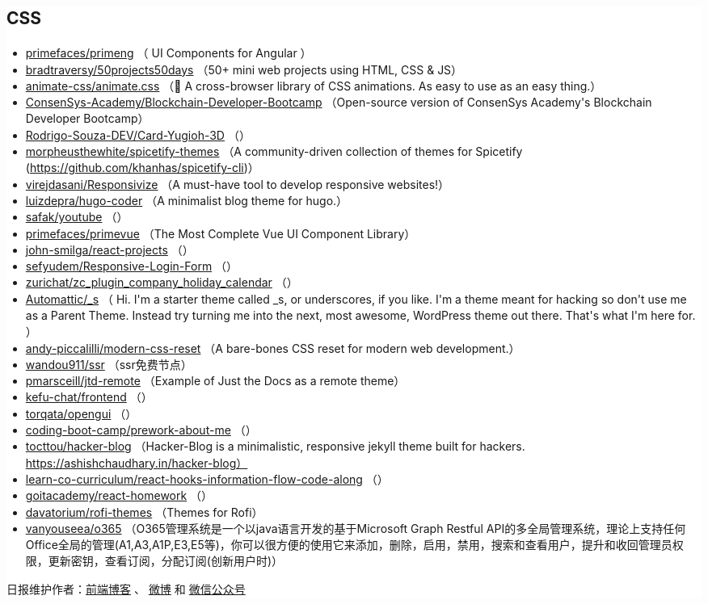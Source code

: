## CSS

* [primefaces/primeng](https://github.com/primefaces/primeng) （
        UI Components for Angular
      ）
* [bradtraversy/50projects50days](https://github.com/bradtraversy/50projects50days) （50+ mini web projects using HTML, CSS &amp; JS）
* [animate-css/animate.css](https://github.com/animate-css/animate.css) （&#x1f37f; A cross-browser library of CSS animations. As easy to use as an easy thing.）
* [ConsenSys-Academy/Blockchain-Developer-Bootcamp](https://github.com/ConsenSys-Academy/Blockchain-Developer-Bootcamp) （Open-source version of ConsenSys Academy's Blockchain Developer Bootcamp）
* [Rodrigo-Souza-DEV/Card-Yugioh-3D](https://github.com/Rodrigo-Souza-DEV/Card-Yugioh-3D) （）
* [morpheusthewhite/spicetify-themes](https://github.com/morpheusthewhite/spicetify-themes) （A community-driven collection of themes for Spicetify (https://github.com/khanhas/spicetify-cli)）
* [virejdasani/Responsivize](https://github.com/virejdasani/Responsivize) （A must-have tool to develop responsive websites!）
* [luizdepra/hugo-coder](https://github.com/luizdepra/hugo-coder) （A minimalist blog theme for hugo.）
* [safak/youtube](https://github.com/safak/youtube) （）
* [primefaces/primevue](https://github.com/primefaces/primevue) （The Most Complete Vue UI Component Library）
* [john-smilga/react-projects](https://github.com/john-smilga/react-projects) （）
* [sefyudem/Responsive-Login-Form](https://github.com/sefyudem/Responsive-Login-Form) （）
* [zurichat/zc_plugin_company_holiday_calendar](https://github.com/zurichat/zc_plugin_company_holiday_calendar) （）
* [Automattic/_s](https://github.com/Automattic/_s) （
        Hi. I'm a starter theme called _s, or underscores, if you like. I'm a theme meant for hacking so don't use me as a Parent Theme. Instead try turning me into the next, most awesome, WordPress theme out there. That's what I'm here for.
      ）
* [andy-piccalilli/modern-css-reset](https://github.com/andy-piccalilli/modern-css-reset) （A bare-bones CSS reset for modern web development.）
* [wandou911/ssr](https://github.com/wandou911/ssr) （ssr免费节点）
* [pmarsceill/jtd-remote](https://github.com/pmarsceill/jtd-remote) （Example of Just the Docs as a remote theme）
* [kefu-chat/frontend](https://github.com/kefu-chat/frontend) （）
* [torqata/opengui](https://github.com/torqata/opengui) （）
* [coding-boot-camp/prework-about-me](https://github.com/coding-boot-camp/prework-about-me) （）
* [tocttou/hacker-blog](https://github.com/tocttou/hacker-blog) （Hacker-Blog is a minimalistic, responsive jekyll theme built for hackers. https://ashishchaudhary.in/hacker-blog）
* [learn-co-curriculum/react-hooks-information-flow-code-along](https://github.com/learn-co-curriculum/react-hooks-information-flow-code-along) （）
* [goitacademy/react-homework](https://github.com/goitacademy/react-homework) （）
* [davatorium/rofi-themes](https://github.com/davatorium/rofi-themes) （Themes for Rofi）
* [vanyouseea/o365](https://github.com/vanyouseea/o365) （O365管理系统是一个以java语言开发的基于Microsoft Graph Restful API的多全局管理系统，理论上支持任何Office全局的管理(A1,A3,A1P,E3,E5等)，你可以很方便的使用它来添加，删除，启用，禁用，搜索和查看用户，提升和收回管理员权限，更新密钥，查看订阅，分配订阅(创新用户时)）


日报维护作者：[前端博客](https://qdkfweb.cn/) 、 [微博](https://qdkfweb.cn/go/weibo) 和 [微信公众号](https://open.weixin.qq.com/qr/code?username=caibaojian_com)
